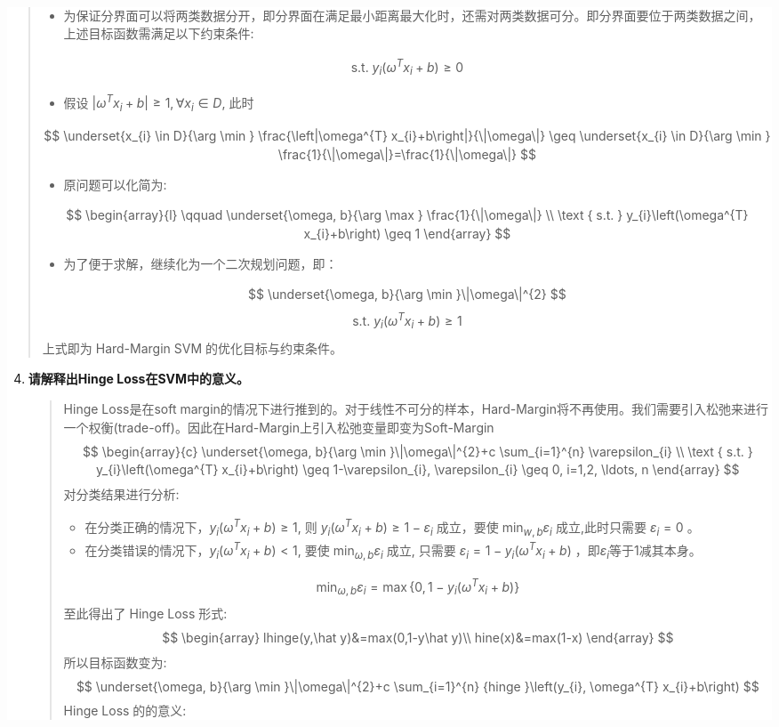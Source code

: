    > - 为保证分界面可以将两类数据分开，即分界面在满足最小距离最大化时，还需对两类数据可分。即分界面要位于两类数据之间，上述目标函数需满足以下约束条件:
   >
   > $$
   > \text { s.t. } y_{i}\left(\omega^{T} x_{i}+b\right) \geq 0
   > $$
   > - 假设 $\left|\omega^{T} x_{i}+b\right| \geq 1, \forall x_{i} \in D,$ 此时
   >
   > $$
   > \underset{x_{i} \in D}{\arg \min } \frac{\left|\omega^{T} x_{i}+b\right|}{\|\omega\|} \geq \underset{x_{i} \in D}{\arg \min } \frac{1}{\|\omega\|}=\frac{1}{\|\omega\|}
   > $$
   > - 原问题可以化简为:
   >
   > $$
   > \begin{array}{l}
   > \qquad \underset{\omega, b}{\arg \max } \frac{1}{\|\omega\|} \\
   > \text { s.t. } y_{i}\left(\omega^{T} x_{i}+b\right) \geq 1
   > \end{array}
   > $$
   > - 为了便于求解，继续化为一个二次规划问题，即：
   >
   > $$
   > \underset{\omega, b}{\arg \min }\|\omega\|^{2}
   > $$
   > $$
   > \text { s.t. } y_{i}\left(\omega^{T} x_{i}+b\right) \geq 1
   > $$
   > ​	上式即为 Hard-Margin SVM 的优化目标与约束条件。

   

4. **请解释出Hinge Loss在SVM中的意义。**

   > Hinge Loss是在soft margin的情况下进行推到的。对于线性不可分的样本，Hard-Margin将不再使用。我们需要引入松弛来进行一个权衡(trade-off)。因此在Hard-Margin上引入松弛变量即变为Soft-Margin
   > $$
   > \begin{array}{c}
   > \underset{\omega, b}{\arg \min }\|\omega\|^{2}+c \sum_{i=1}^{n} \varepsilon_{i} \\
   > \text { s.t. } y_{i}\left(\omega^{T} x_{i}+b\right) \geq 1-\varepsilon_{i}, \varepsilon_{i} \geq 0, i=1,2, \ldots, n
   > \end{array}
   > $$
   > 对分类结果进行分析:
   >
   > - 在分类正确的情况下，$y_{i}\left(\omega^ {T} x_{i}+b\right) \geq 1$$,$ 则 $y_{i}\left(\omega^{T} x_{i}+b\right) \geq 1-\varepsilon_{i}$ 成立，要使 $\min _{w, b} \varepsilon_{i}$ 成立,此时只需要 $\varepsilon_{i}=0$ 。
   > - 在分类错误的情况下，$y_{i}\left(\omega^{T} x_{i}+b\right)<1$$,$ 要使 $\min _{\omega, b} \varepsilon_{i}$ 成立, 只需要 $\varepsilon_{i}=1-y_{i}\left(\omega^{T} x_{i}+b\right)$ ，即$\varepsilon_{i}$等于1减其本身。
   >
   > $$
   > \min _{\omega, b} \varepsilon_{i}=\max \left\{0,1-y_{i}\left(\omega^{T} x_{i}+b\right)\right\}
   > $$
   > 至此得出了 Hinge Loss 形式:
   > $$
   > \begin{array}
   > lhinge(y,\hat y)&=max(0,1-y\hat y)\\
   > hine(x)&=max(1-x)
   > \end{array}
   > $$
   > 所以目标函数变为:
   > $$
   > \underset{\omega, b}{\arg \min }\|\omega\|^{2}+c \sum_{i=1}^{n} {hinge }\left(y_{i}, \omega^{T} x_{i}+b\right)
   > $$
   > Hinge Loss 的的意义: